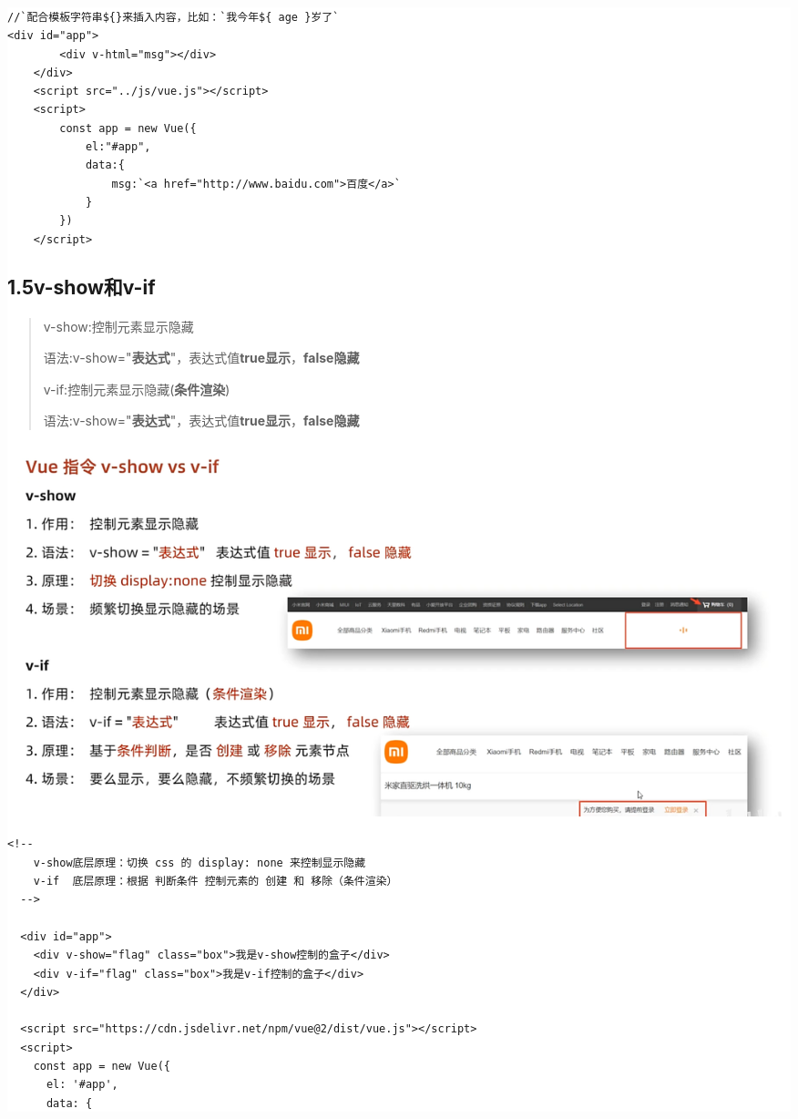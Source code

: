 ```vue
//`配合模板字符串${}来插入内容，比如：`我今年${ age }岁了`
<div id="app">
        <div v-html="msg"></div>
    </div>
    <script src="../js/vue.js"></script>
    <script>
        const app = new Vue({
            el:"#app",
            data:{
                msg:`<a href="http://www.baidu.com">百度</a>`
            }
        })
    </script>
```

## 1.5v-show和v-if

> v-show:控制元素显示隐藏
>
> 语法:v-show="**表达式**"，表达式值**true显示**，**false隐藏**
>
> v-if:控制元素显示隐藏(**条件渲染**)
>
> 语法:v-show="**表达式**"，表达式值**true显示**，**false隐藏**

![](https://raw.githubusercontent.com/fightingwithmee/vue/main/img/202312082325021.png)

```vue
<!-- 
    v-show底层原理：切换 css 的 display: none 来控制显示隐藏
    v-if  底层原理：根据 判断条件 控制元素的 创建 和 移除（条件渲染）
  -->

  <div id="app">
    <div v-show="flag" class="box">我是v-show控制的盒子</div>
    <div v-if="flag" class="box">我是v-if控制的盒子</div>
  </div>
  
  <script src="https://cdn.jsdelivr.net/npm/vue@2/dist/vue.js"></script>
  <script>
    const app = new Vue({
      el: '#app',
      data: {
```